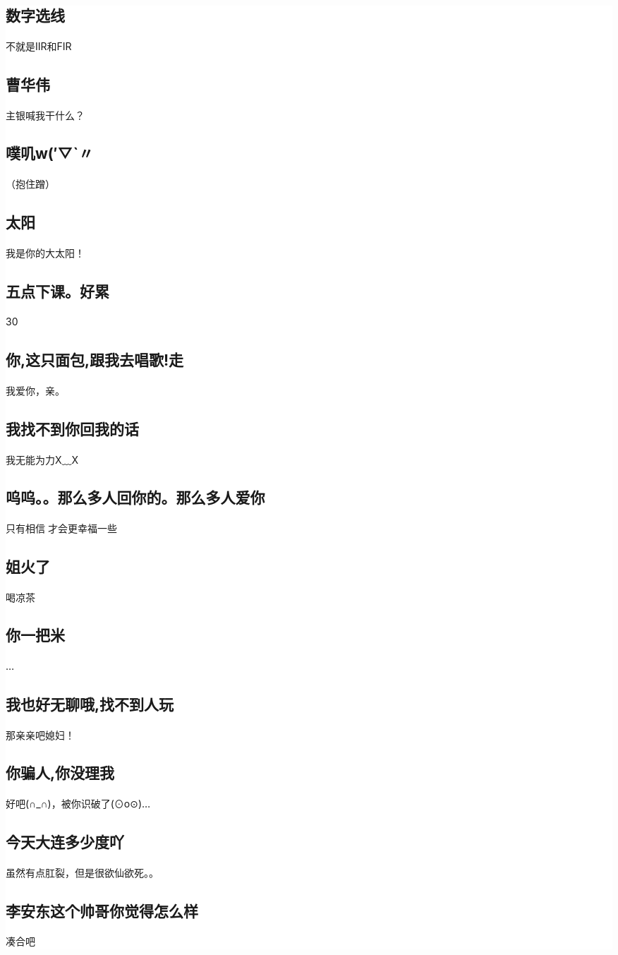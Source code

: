 ## 数字选线
不就是IIR和FIR

## 曹华伟
主银喊我干什么？

## 噗叽w(′▽`〃
（抱住蹭）

## 太阳
我是你的大太阳！

## 五点下课。好累
30

## 你,这只面包,跟我去唱歌!走
我爱你，亲。

## 我找不到你回我的话
我无能为力X﹏X

## 呜呜。。那么多人回你的。那么多人爱你
只有相信 才会更幸福一些

## 姐火了
喝凉茶

## 你一把米
…

## 我也好无聊哦,找不到人玩
那亲亲吧媳妇！

## 你骗人,你没理我
好吧(∩_∩)，被你识破了(⊙o⊙)…

## 今天大连多少度吖
虽然有点肛裂，但是很欲仙欲死。。

## 李安东这个帅哥你觉得怎么样
凑合吧
